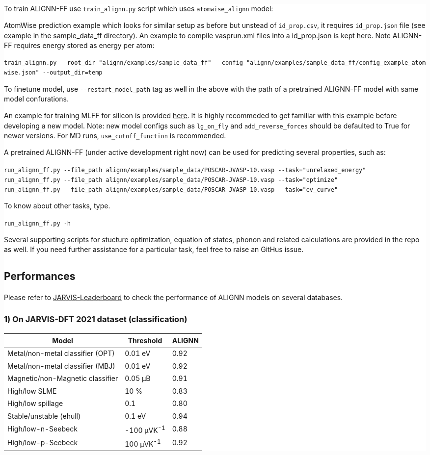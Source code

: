 To train ALIGNN-FF use `train_alignn.py` script which uses `atomwise_alignn` model:

AtomWise prediction example which looks for similar setup as before but unstead of `id_prop.csv`, it requires `id_prop.json` file (see example in the sample_data_ff directory). An example to compile vasprun.xml files into a id_prop.json is kept [here](https://colab.research.google.com/gist/knc6/5513b21f5fd83a7943509ffdf5c3608b/make_id_prop.ipynb). Note ALIGNN-FF requires energy stored as energy per atom:


```
train_alignn.py --root_dir "alignn/examples/sample_data_ff" --config "alignn/examples/sample_data_ff/config_example_atomwise.json" --output_dir=temp
```


To finetune model, use `--restart_model_path` tag as well in the above with the path of a pretrained ALIGNN-FF model with same model confurations.

An example for training MLFF for silicon is provided [here](https://colab.research.google.com/github/knc6/jarvis-tools-notebooks/blob/master/jarvis-tools-notebooks/Train_ALIGNNFF_Mlearn.ipynb). It is highly recommeded to get familiar with this example before developing a new model. Note: new model configs such as `lg_on_fly` and `add_reverse_forces` should be defaulted to True for newer versions. For MD runs, `use_cutoff_function` is recommended. 


A pretrained ALIGNN-FF (under active development right now) can be used for predicting several properties, such as:

```
run_alignn_ff.py --file_path alignn/examples/sample_data/POSCAR-JVASP-10.vasp --task="unrelaxed_energy"
run_alignn_ff.py --file_path alignn/examples/sample_data/POSCAR-JVASP-10.vasp --task="optimize"
run_alignn_ff.py --file_path alignn/examples/sample_data/POSCAR-JVASP-10.vasp --task="ev_curve"
```

To know about other tasks, type.

```
run_alignn_ff.py -h
```

Several supporting scripts for stucture optimization, equation of states, phonon and related calculations are provided in the repo as well. If you need further assistance for a particular task, feel free to raise an GitHus issue.

<a name="performances"></a>

Performances
-------------------------

Please refer to [JARVIS-Leaderboard](https://pages.nist.gov/jarvis_leaderboard/) to check the performance of ALIGNN models on several databases.

### 1) On JARVIS-DFT 2021 dataset (classification)

|     Model                               |     Threshold         |     ALIGNN    |
|-----------------------------------------|-----------------------|---------------|
|     Metal/non-metal classifier (OPT)    |     0.01 eV           |     0.92      |
|     Metal/non-metal classifier (MBJ)    |     0.01 eV           |     0.92      |
|     Magnetic/non-Magnetic classifier    |     0.05 µB           |     0.91      |
|     High/low SLME                       |     10 %              |     0.83      |
|     High/low spillage                   |     0.1               |     0.80      |
|     Stable/unstable (ehull)             |     0.1 eV            |     0.94      |
|     High/low-n-Seebeck                  |     -100 µVK<sup>-1</sup>       |     0.88      |
|     High/low-p-Seebeck                  |     100 µVK<sup>-1</sup>         |     0.92      |